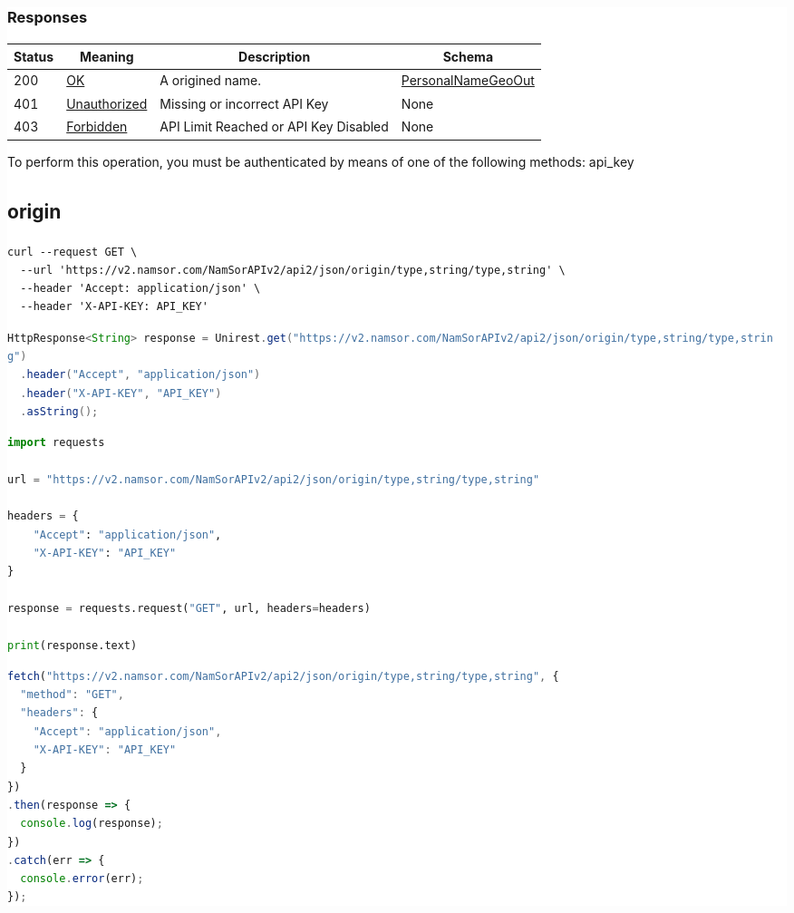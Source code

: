 <h3 id="country-responses">Responses</h3>

|Status|Meaning|Description|Schema|
|---|---|---|---|
|200|[OK](https://tools.ietf.org/html/rfc7231#section-6.3.1)|A origined name.|[PersonalNameGeoOut](#schemapersonalnamegeoout)|
|401|[Unauthorized](https://tools.ietf.org/html/rfc7235#section-3.1)|Missing or incorrect API Key|None|
|403|[Forbidden](https://tools.ietf.org/html/rfc7231#section-6.5.3)|API Limit Reached or API Key Disabled|None|

<aside class="warning">
To perform this operation, you must be authenticated by means of one of the following methods:
api_key
</aside>

## origin

<a id="opIdorigin"></a>



```shell
curl --request GET \
  --url 'https://v2.namsor.com/NamSorAPIv2/api2/json/origin/type,string/type,string' \
  --header 'Accept: application/json' \
  --header 'X-API-KEY: API_KEY'
```

```java
HttpResponse<String> response = Unirest.get("https://v2.namsor.com/NamSorAPIv2/api2/json/origin/type,string/type,string")
  .header("Accept", "application/json")
  .header("X-API-KEY", "API_KEY")
  .asString();
```

```python
import requests

url = "https://v2.namsor.com/NamSorAPIv2/api2/json/origin/type,string/type,string"

headers = {
    "Accept": "application/json",
    "X-API-KEY": "API_KEY"
}

response = requests.request("GET", url, headers=headers)

print(response.text)
```

```javascript
fetch("https://v2.namsor.com/NamSorAPIv2/api2/json/origin/type,string/type,string", {
  "method": "GET",
  "headers": {
    "Accept": "application/json",
    "X-API-KEY": "API_KEY"
  }
})
.then(response => {
  console.log(response);
})
.catch(err => {
  console.error(err);
});
```
